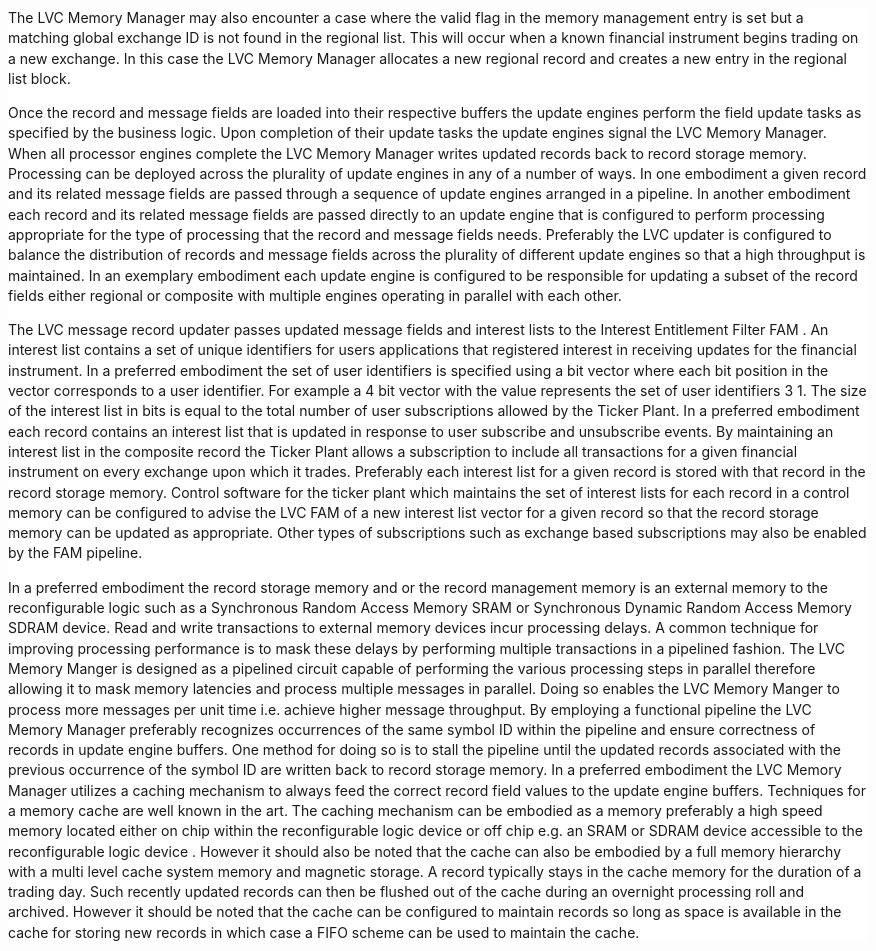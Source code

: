 The LVC Memory Manager may also encounter a case where the valid flag in the memory management entry is set but a matching global exchange ID is not found in the regional list. This will occur when a known financial instrument begins trading on a new exchange. In this case the LVC Memory Manager allocates a new regional record and creates a new entry in the regional list block.

Once the record and message fields are loaded into their respective buffers the update engines perform the field update tasks as specified by the business logic. Upon completion of their update tasks the update engines signal the LVC Memory Manager. When all processor engines complete the LVC Memory Manager writes updated records back to record storage memory. Processing can be deployed across the plurality of update engines in any of a number of ways. In one embodiment a given record and its related message fields are passed through a sequence of update engines arranged in a pipeline. In another embodiment each record and its related message fields are passed directly to an update engine that is configured to perform processing appropriate for the type of processing that the record and message fields needs. Preferably the LVC updater is configured to balance the distribution of records and message fields across the plurality of different update engines so that a high throughput is maintained. In an exemplary embodiment each update engine is configured to be responsible for updating a subset of the record fields either regional or composite with multiple engines operating in parallel with each other.

The LVC message record updater passes updated message fields and interest lists to the Interest Entitlement Filter FAM . An interest list contains a set of unique identifiers for users applications that registered interest in receiving updates for the financial instrument. In a preferred embodiment the set of user identifiers is specified using a bit vector where each bit position in the vector corresponds to a user identifier. For example a 4 bit vector with the value represents the set of user identifiers 3 1. The size of the interest list in bits is equal to the total number of user subscriptions allowed by the Ticker Plant. In a preferred embodiment each record contains an interest list that is updated in response to user subscribe and unsubscribe events. By maintaining an interest list in the composite record the Ticker Plant allows a subscription to include all transactions for a given financial instrument on every exchange upon which it trades. Preferably each interest list for a given record is stored with that record in the record storage memory. Control software for the ticker plant which maintains the set of interest lists for each record in a control memory can be configured to advise the LVC FAM of a new interest list vector for a given record so that the record storage memory can be updated as appropriate. Other types of subscriptions such as exchange based subscriptions may also be enabled by the FAM pipeline.

In a preferred embodiment the record storage memory and or the record management memory is an external memory to the reconfigurable logic such as a Synchronous Random Access Memory SRAM or Synchronous Dynamic Random Access Memory SDRAM device. Read and write transactions to external memory devices incur processing delays. A common technique for improving processing performance is to mask these delays by performing multiple transactions in a pipelined fashion. The LVC Memory Manger is designed as a pipelined circuit capable of performing the various processing steps in parallel therefore allowing it to mask memory latencies and process multiple messages in parallel. Doing so enables the LVC Memory Manger to process more messages per unit time i.e. achieve higher message throughput. By employing a functional pipeline the LVC Memory Manager preferably recognizes occurrences of the same symbol ID within the pipeline and ensure correctness of records in update engine buffers. One method for doing so is to stall the pipeline until the updated records associated with the previous occurrence of the symbol ID are written back to record storage memory. In a preferred embodiment the LVC Memory Manager utilizes a caching mechanism to always feed the correct record field values to the update engine buffers. Techniques for a memory cache are well known in the art. The caching mechanism can be embodied as a memory preferably a high speed memory located either on chip within the reconfigurable logic device or off chip e.g. an SRAM or SDRAM device accessible to the reconfigurable logic device . However it should also be noted that the cache can also be embodied by a full memory hierarchy with a multi level cache system memory and magnetic storage. A record typically stays in the cache memory for the duration of a trading day. Such recently updated records can then be flushed out of the cache during an overnight processing roll and archived. However it should be noted that the cache can be configured to maintain records so long as space is available in the cache for storing new records in which case a FIFO scheme can be used to maintain the cache.
